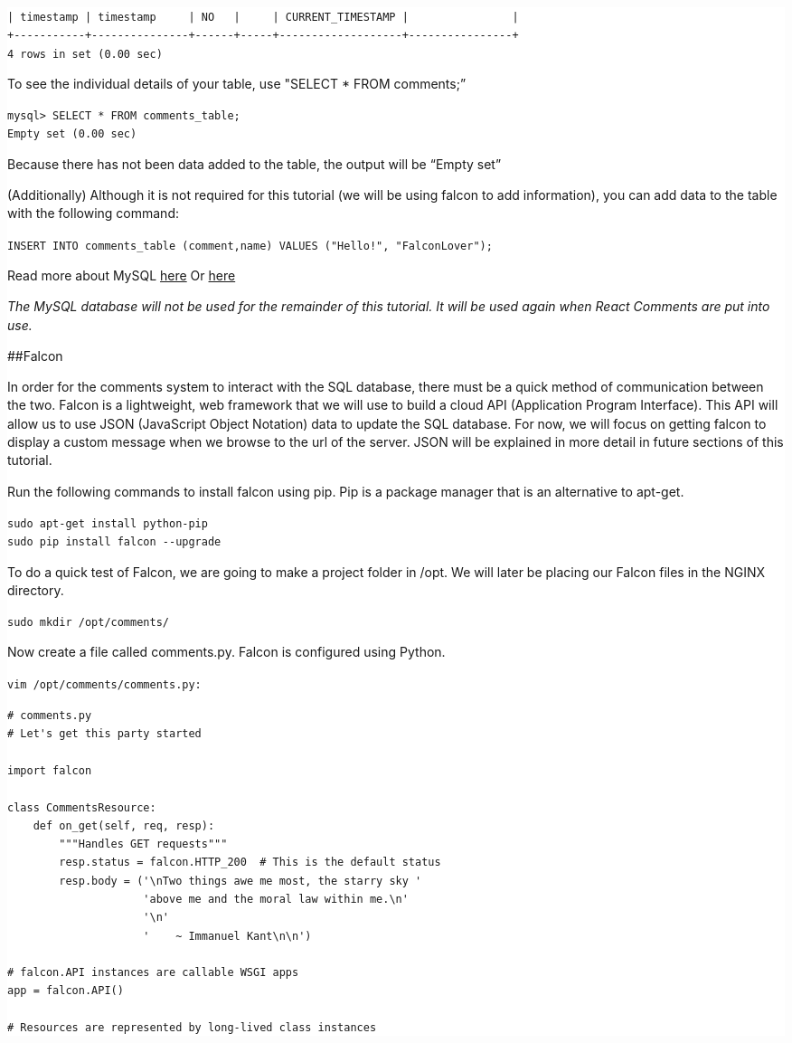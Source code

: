 ```
| timestamp | timestamp     | NO   |     | CURRENT_TIMESTAMP |                |
+-----------+---------------+------+-----+-------------------+----------------+
4 rows in set (0.00 sec)
```
To see the individual details of your table, use "SELECT * FROM comments;”
```
mysql> SELECT * FROM comments_table;
Empty set (0.00 sec)
```
Because there has not been data added to the table, the output will be “Empty set”

(Additionally) 
Although it is not required for this tutorial (we will be using falcon to add information), you can add data to the table with the following command:
```
INSERT INTO comments_table (comment,name) VALUES ("Hello!", "FalconLover");
```
Read more about MySQL [here](https://www.digitalocean.com/community/tutorials/a-basic-mysql-tutorial)
Or [here](http://dev.mysql.com/doc/)

*The MySQL database will not be used for the remainder of this tutorial. It will be used again when React Comments are put into use.*

##Falcon

In order for the comments system to interact with the SQL database, there must be a quick method of communication between the two. Falcon is a lightweight, web framework that we will use to build a cloud API (Application Program Interface). This API will allow us to use JSON (JavaScript Object Notation) data to update the SQL database. For now, we will focus on getting falcon to display a custom message when we browse to the url of the server. JSON will be explained in more detail in future sections of this tutorial.

Run the following commands to install falcon using pip. Pip is a package manager that is an alternative to apt-get.
```
sudo apt-get install python-pip
sudo pip install falcon --upgrade
```
To do a quick test of Falcon, we are going to make a project folder in /opt. We will later be placing our Falcon files in the NGINX directory.
```
sudo mkdir /opt/comments/
```
Now create a file called comments.py. Falcon is configured using Python.
```
vim /opt/comments/comments.py:
```
```
# comments.py
# Let's get this party started

import falcon

class CommentsResource:
    def on_get(self, req, resp):
        """Handles GET requests"""
        resp.status = falcon.HTTP_200  # This is the default status
        resp.body = ('\nTwo things awe me most, the starry sky '
                     'above me and the moral law within me.\n'
                     '\n'
                     '    ~ Immanuel Kant\n\n')

# falcon.API instances are callable WSGI apps
app = falcon.API()

# Resources are represented by long-lived class instances
```